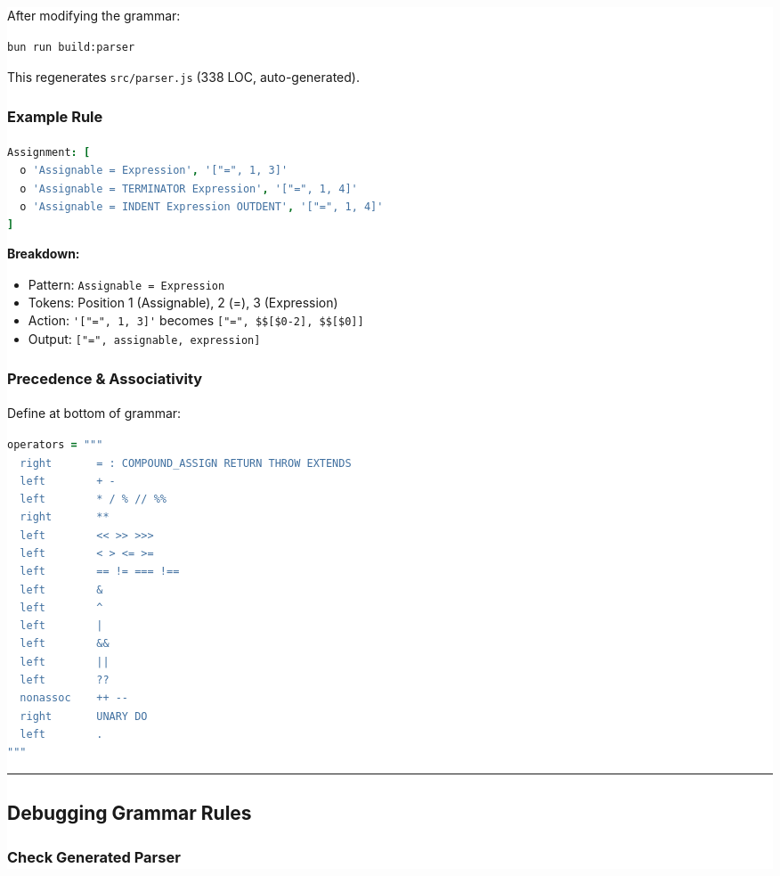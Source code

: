 After modifying the grammar:

```bash
bun run build:parser
```

This regenerates `src/parser.js` (338 LOC, auto-generated).

### Example Rule

```coffeescript
Assignment: [
  o 'Assignable = Expression', '["=", 1, 3]'
  o 'Assignable = TERMINATOR Expression', '["=", 1, 4]'
  o 'Assignable = INDENT Expression OUTDENT', '["=", 1, 4]'
]
```

**Breakdown:**
- Pattern: `Assignable = Expression`
- Tokens: Position 1 (Assignable), 2 (=), 3 (Expression)
- Action: `'["=", 1, 3]'` becomes `["=", $$[$0-2], $$[$0]]`
- Output: `["=", assignable, expression]`

### Precedence & Associativity

Define at bottom of grammar:

```coffeescript
operators = """
  right       = : COMPOUND_ASSIGN RETURN THROW EXTENDS
  left        + -
  left        * / % // %%
  right       **
  left        << >> >>>
  left        < > <= >=
  left        == != === !==
  left        &
  left        ^
  left        |
  left        &&
  left        ||
  left        ??
  nonassoc    ++ --
  right       UNARY DO
  left        .
"""
```

---

## Debugging Grammar Rules

### Check Generated Parser
